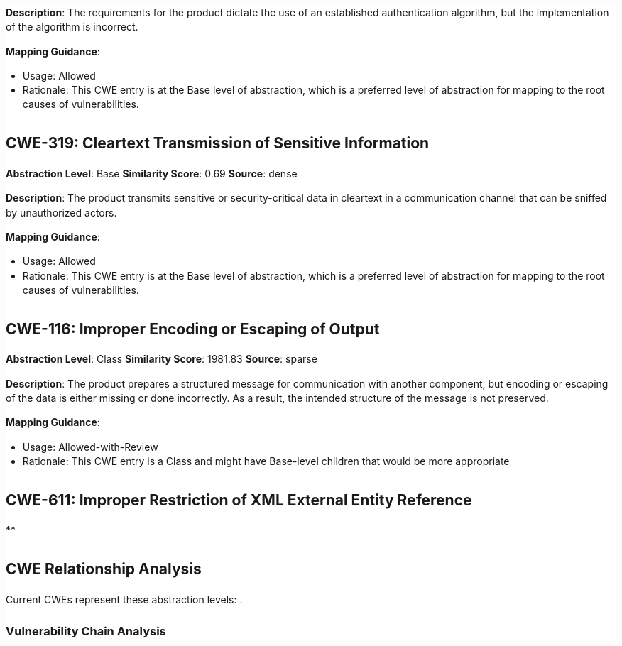 **Description**:
The requirements for the product dictate the use of an established authentication algorithm, but the implementation of the algorithm is incorrect.

**Mapping Guidance**:
- Usage: Allowed
- Rationale: This CWE entry is at the Base level of abstraction, which is a preferred level of abstraction for mapping to the root causes of vulnerabilities.



## CWE-319: Cleartext Transmission of Sensitive Information
**Abstraction Level**: Base
**Similarity Score**: 0.69
**Source**: dense

**Description**:
The product transmits sensitive or security-critical data in cleartext in a communication channel that can be sniffed by unauthorized actors.

**Mapping Guidance**:
- Usage: Allowed
- Rationale: This CWE entry is at the Base level of abstraction, which is a preferred level of abstraction for mapping to the root causes of vulnerabilities.



## CWE-116: Improper Encoding or Escaping of Output
**Abstraction Level**: Class
**Similarity Score**: 1981.83
**Source**: sparse

**Description**:
The product prepares a structured message for communication with another component, but encoding or escaping of the data is either missing or done incorrectly. As a result, the intended structure of the message is not preserved.

**Mapping Guidance**:
- Usage: Allowed-with-Review
- Rationale: This CWE entry is a Class and might have Base-level children that would be more appropriate



## CWE-611: Improper Restriction of XML External Entity Reference
**


## CWE Relationship Analysis

Current CWEs represent these abstraction levels: .


### Vulnerability Chain Analysis
